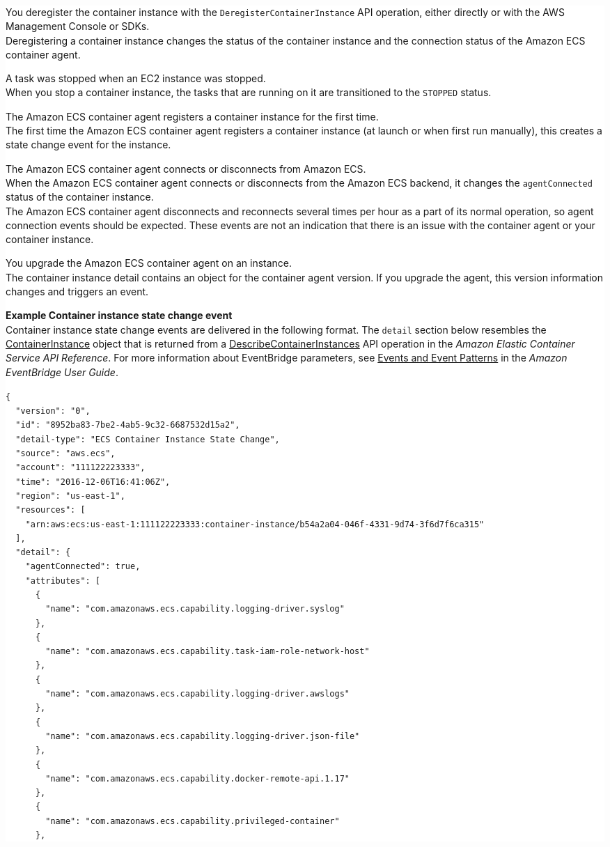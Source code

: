 You deregister the container instance with the `DeregisterContainerInstance` API operation, either directly or with the AWS Management Console or SDKs\.  
Deregistering a container instance changes the status of the container instance and the connection status of the Amazon ECS container agent\.

A task was stopped when an EC2 instance was stopped\.   
When you stop a container instance, the tasks that are running on it are transitioned to the `STOPPED` status\.

The Amazon ECS container agent registers a container instance for the first time\.   
The first time the Amazon ECS container agent registers a container instance \(at launch or when first run manually\), this creates a state change event for the instance\.

The Amazon ECS container agent connects or disconnects from Amazon ECS\.  
When the Amazon ECS container agent connects or disconnects from the Amazon ECS backend, it changes the `agentConnected` status of the container instance\.  
The Amazon ECS container agent disconnects and reconnects several times per hour as a part of its normal operation, so agent connection events should be expected\. These events are not an indication that there is an issue with the container agent or your container instance\.

You upgrade the Amazon ECS container agent on an instance\.  
The container instance detail contains an object for the container agent version\. If you upgrade the agent, this version information changes and triggers an event\.

**Example Container instance state change event**  
Container instance state change events are delivered in the following format\. The `detail` section below resembles the [ContainerInstance](https://docs.aws.amazon.com/AmazonECS/latest/APIReference/API_ContainerInstance.html) object that is returned from a [DescribeContainerInstances](https://docs.aws.amazon.com/AmazonECS/latest/APIReference/API_DescribeContainerInstances.html) API operation in the *Amazon Elastic Container Service API Reference*\. For more information about EventBridge parameters, see [Events and Event Patterns](https://docs.aws.amazon.com/eventbridge/latest/userguide/eventbridge-and-event-patterns.html) in the *Amazon EventBridge User Guide*\.  

```
{
  "version": "0",
  "id": "8952ba83-7be2-4ab5-9c32-6687532d15a2",
  "detail-type": "ECS Container Instance State Change",
  "source": "aws.ecs",
  "account": "111122223333",
  "time": "2016-12-06T16:41:06Z",
  "region": "us-east-1",
  "resources": [
    "arn:aws:ecs:us-east-1:111122223333:container-instance/b54a2a04-046f-4331-9d74-3f6d7f6ca315"
  ],
  "detail": {
    "agentConnected": true,
    "attributes": [
      {
        "name": "com.amazonaws.ecs.capability.logging-driver.syslog"
      },
      {
        "name": "com.amazonaws.ecs.capability.task-iam-role-network-host"
      },
      {
        "name": "com.amazonaws.ecs.capability.logging-driver.awslogs"
      },
      {
        "name": "com.amazonaws.ecs.capability.logging-driver.json-file"
      },
      {
        "name": "com.amazonaws.ecs.capability.docker-remote-api.1.17"
      },
      {
        "name": "com.amazonaws.ecs.capability.privileged-container"
      },
```
